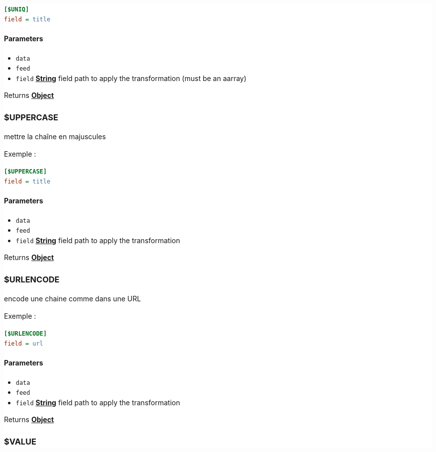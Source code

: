 ```ini
[$UNIQ]
field = title
```

#### Parameters

-   `data`  
-   `feed`  
-   `field` **[String](https://developer.mozilla.org/docs/Web/JavaScript/Reference/Global_Objects/String)** field path to apply the transformation (must be an aarray)

Returns **[Object](https://developer.mozilla.org/docs/Web/JavaScript/Reference/Global_Objects/Object)** 

### $UPPERCASE

mettre la chaîne en majuscules

Exemple :

```ini
[$UPPERCASE]
field = title
```

#### Parameters

-   `data`  
-   `feed`  
-   `field` **[String](https://developer.mozilla.org/docs/Web/JavaScript/Reference/Global_Objects/String)** field path to apply the transformation

Returns **[Object](https://developer.mozilla.org/docs/Web/JavaScript/Reference/Global_Objects/Object)** 

### $URLENCODE

encode une chaine comme dans une URL

Exemple :

```ini
[$URLENCODE]
field = url
```

#### Parameters

-   `data`  
-   `feed`  
-   `field` **[String](https://developer.mozilla.org/docs/Web/JavaScript/Reference/Global_Objects/String)** field path to apply the transformation

Returns **[Object](https://developer.mozilla.org/docs/Web/JavaScript/Reference/Global_Objects/Object)** 

### $VALUE
